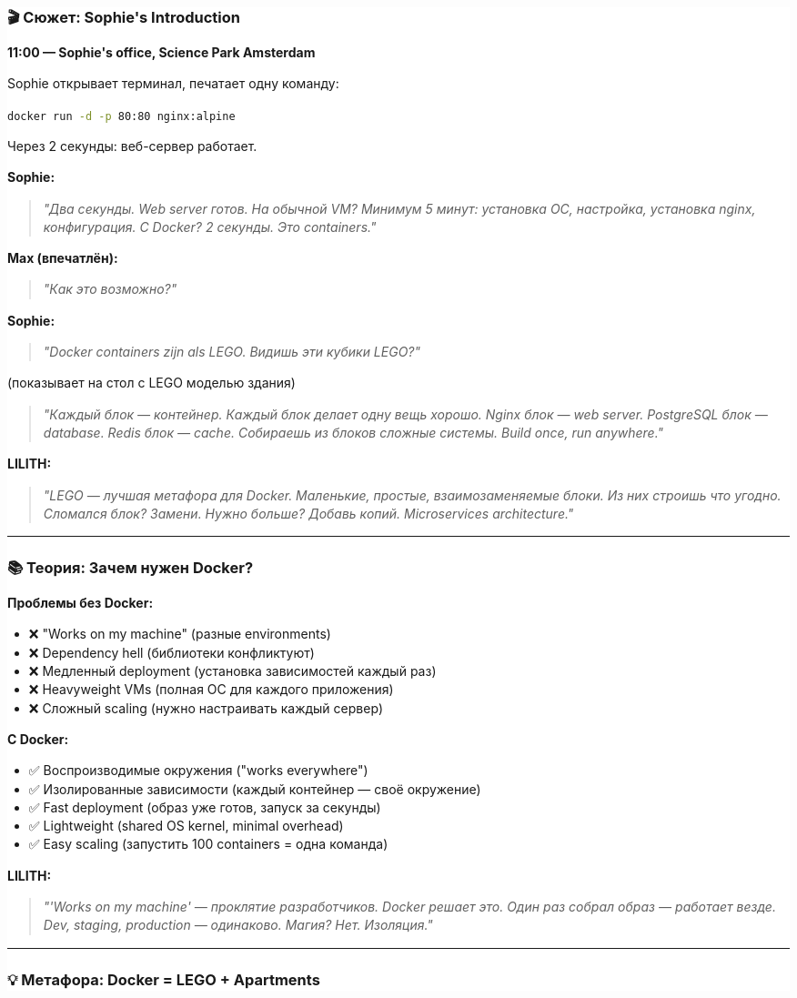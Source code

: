 ### 🎬 Сюжет: Sophie's Introduction

**11:00 — Sophie's office, Science Park Amsterdam**

Sophie открывает терминал, печатает одну команду:

```bash
docker run -d -p 80:80 nginx:alpine
```

Через 2 секунды: веб-сервер работает.

**Sophie:**
> *"Два секунды. Web server готов. На обычной VM? Минимум 5 минут: установка ОС, настройка, установка nginx, конфигурация. С Docker? 2 секунды. Это containers."*

**Max (впечатлён):**
> *"Как это возможно?"*

**Sophie:**
> *"Docker containers zijn als LEGO. Видишь эти кубики LEGO?"*

(показывает на стол с LEGO моделью здания)

> *"Каждый блок — контейнер. Каждый блок делает одну вещь хорошо. Nginx блок — web server. PostgreSQL блок — database. Redis блок — cache. Собираешь из блоков сложные системы. Build once, run anywhere."*

**LILITH:**
> *"LEGO — лучшая метафора для Docker. Маленькие, простые, взаимозаменяемые блоки. Из них строишь что угодно. Сломался блок? Замени. Нужно больше? Добавь копий. Microservices architecture."*

---

### 📚 Теория: Зачем нужен Docker?

**Проблемы без Docker:**
- ❌ "Works on my machine" (разные environments)
- ❌ Dependency hell (библиотеки конфликтуют)
- ❌ Медленный deployment (установка зависимостей каждый раз)
- ❌ Heavyweight VMs (полная ОС для каждого приложения)
- ❌ Сложный scaling (нужно настраивать каждый сервер)

**С Docker:**
- ✅ Воспроизводимые окружения ("works everywhere")
- ✅ Изолированные зависимости (каждый контейнер — своё окружение)
- ✅ Fast deployment (образ уже готов, запуск за секунды)
- ✅ Lightweight (shared OS kernel, minimal overhead)
- ✅ Easy scaling (запустить 100 containers = одна команда)

**LILITH:**
> *"'Works on my machine' — проклятие разработчиков. Docker решает это. Один раз собрал образ — работает везде. Dev, staging, production — одинаково. Магия? Нет. Изоляция."*

---

### 💡 Метафора: Docker = LEGO + Apartments
